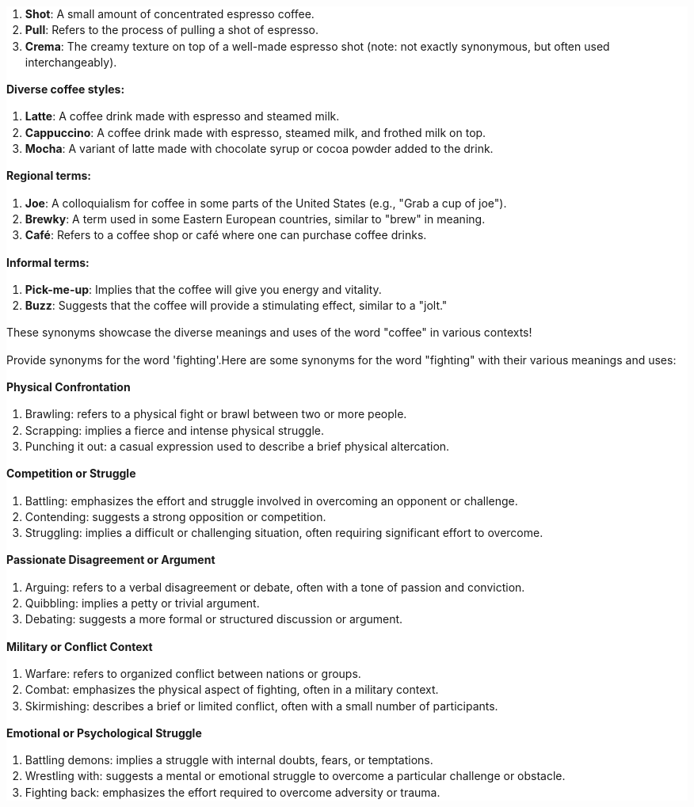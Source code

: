 1. **Shot**: A small amount of concentrated espresso coffee.
2. **Pull**: Refers to the process of pulling a shot of espresso.
3. **Crema**: The creamy texture on top of a well-made espresso shot (note: not exactly synonymous, but often used interchangeably).

**Diverse coffee styles:**

1. **Latte**: A coffee drink made with espresso and steamed milk.
2. **Cappuccino**: A coffee drink made with espresso, steamed milk, and frothed milk on top.
3. **Mocha**: A variant of latte made with chocolate syrup or cocoa powder added to the drink.

**Regional terms:**

1. **Joe**: A colloquialism for coffee in some parts of the United States (e.g., "Grab a cup of joe").
2. **Brewky**: A term used in some Eastern European countries, similar to "brew" in meaning.
3. **Café**: Refers to a coffee shop or café where one can purchase coffee drinks.

**Informal terms:**

1. **Pick-me-up**: Implies that the coffee will give you energy and vitality.
2. **Buzz**: Suggests that the coffee will provide a stimulating effect, similar to a "jolt."

These synonyms showcase the diverse meanings and uses of the word "coffee" in various contexts!
<end>

Provide synonyms for the word 'fighting'.<start>Here are some synonyms for the word "fighting" with their various meanings and uses:

**Physical Confrontation**

1. Brawling: refers to a physical fight or brawl between two or more people.
2. Scrapping: implies a fierce and intense physical struggle.
3. Punching it out: a casual expression used to describe a brief physical altercation.

**Competition or Struggle**

1. Battling: emphasizes the effort and struggle involved in overcoming an opponent or challenge.
2. Contending: suggests a strong opposition or competition.
3. Struggling: implies a difficult or challenging situation, often requiring significant effort to overcome.

**Passionate Disagreement or Argument**

1. Arguing: refers to a verbal disagreement or debate, often with a tone of passion and conviction.
2. Quibbling: implies a petty or trivial argument.
3. Debating: suggests a more formal or structured discussion or argument.

**Military or Conflict Context**

1. Warfare: refers to organized conflict between nations or groups.
2. Combat: emphasizes the physical aspect of fighting, often in a military context.
3. Skirmishing: describes a brief or limited conflict, often with a small number of participants.

**Emotional or Psychological Struggle**

1. Battling demons: implies a struggle with internal doubts, fears, or temptations.
2. Wrestling with: suggests a mental or emotional struggle to overcome a particular challenge or obstacle.
3. Fighting back: emphasizes the effort required to overcome adversity or trauma.
